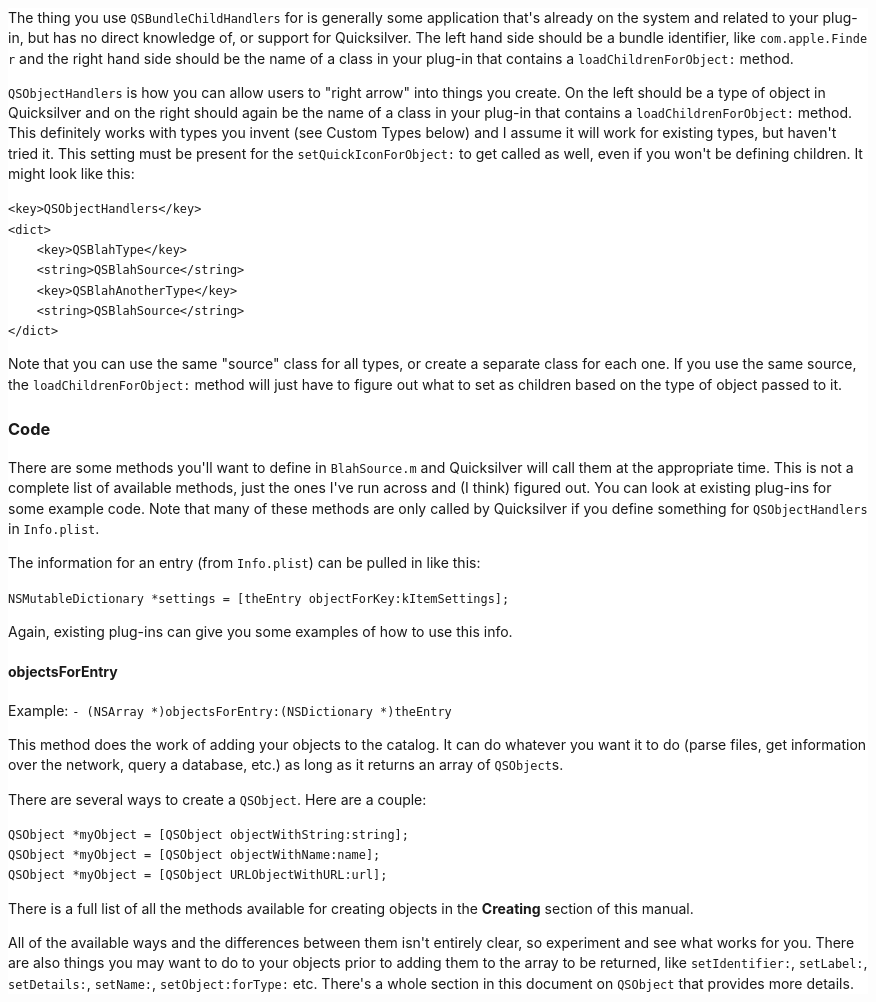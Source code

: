 The thing you use `QSBundleChildHandlers` for is generally some application that's already on the system and related to your plug-in, but has no direct knowledge of, or support for Quicksilver. The left hand side should be a bundle identifier, like `com.apple.Finder` and the right hand side should be the name of a class in your plug-in that contains a `loadChildrenForObject:` method.

`QSObjectHandlers` is how you can allow users to "right arrow" into things you create. On the left should be a type of object in Quicksilver and on the right should again be the name of a class in your plug-in that contains a `loadChildrenForObject:` method. This definitely works with types you invent (see Custom Types below) and I assume it will work for existing types, but haven't tried it. This setting must be present for the `setQuickIconForObject:` to get called as well, even if you won't be defining children. It might look like this:

    <key>QSObjectHandlers</key>
    <dict>
        <key>QSBlahType</key>
        <string>QSBlahSource</string>
        <key>QSBlahAnotherType</key>
        <string>QSBlahSource</string>
    </dict>

Note that you can use the same "source" class for all types, or create a separate class for each one. If you use the same source, the `loadChildrenForObject:` method will just have to figure out what to set as children based on the type of object passed to it.

### Code ###

There are some methods you'll want to define in `BlahSource.m` and Quicksilver will call them at the appropriate time. This is not a complete list of available methods, just the ones I've run across and (I think) figured out. You can look at existing plug-ins for some example code. Note that many of these methods are only called by Quicksilver if you define something for `QSObjectHandlers` in `Info.plist`.

The information for an entry (from `Info.plist`) can be pulled in like this:

    NSMutableDictionary *settings = [theEntry objectForKey:kItemSettings];

Again, existing plug-ins can give you some examples of how to use this info.

#### objectsForEntry

Example: `- (NSArray *)objectsForEntry:(NSDictionary *)theEntry`

This method does the work of adding your objects to the catalog. It can do whatever you want it to do (parse files, get information over the network, query a database, etc.) as long as it returns an array of `QSObject`s.

There are several ways to create a `QSObject`. Here are a couple:

    QSObject *myObject = [QSObject objectWithString:string];
    QSObject *myObject = [QSObject objectWithName:name];
    QSObject *myObject = [QSObject URLObjectWithURL:url];

There is a full list of all the methods available for creating objects in the **Creating** section of this manual.

All of the available ways and the differences between them isn't entirely clear, so experiment and see what works for you. There are also things you may want to do to your objects prior to adding them to the array to be returned, like `setIdentifier:`, `setLabel:`, `setDetails:`, `setName:`, `setObject:forType:` etc. There's a whole section in this document on `QSObject` that provides more details.
